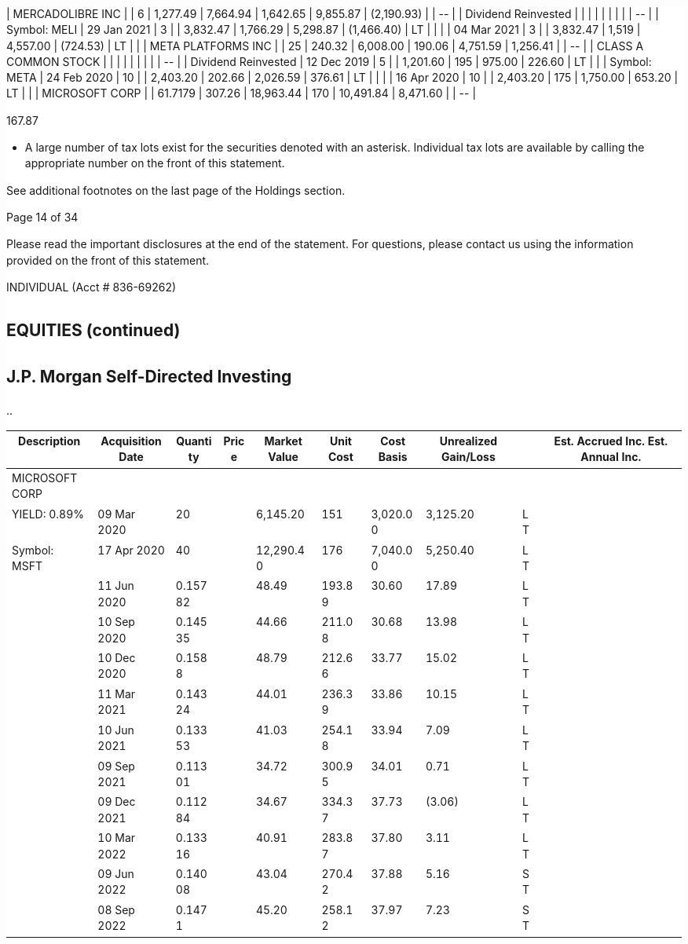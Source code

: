 | MERCADOLIBRE INC        |                    | 6          | 1,277.49 | 7,664.94       | 1,642.65    | 9,855.87     | (2,190.93)              |    | --                                   |
| Dividend Reinvested     |                    |            |          |                |             |              |                         |    | --                                   |
| Symbol: MELI            | 29 Jan 2021        | 3          |          | 3,832.47       | 1,766.29    | 5,298.87     | (1,466.40)              | LT |                                      |
|                         | 04 Mar 2021        | 3          |          | 3,832.47       | 1,519       | 4,557.00     | (724.53)                | LT |                                      |
| META PLATFORMS INC      |                    | 25         | 240.32   | 6,008.00       | 190.06      | 4,751.59     | 1,256.41                |    | --                                   |
| CLASS A COMMON STOCK    |                    |            |          |                |             |              |                         |    | --                                   |
| Dividend Reinvested     | 12 Dec 2019        | 5          |          | 1,201.60       | 195         | 975.00       | 226.60                  | LT |                                      |
| Symbol: META            | 24 Feb 2020        | 10         |          | 2,403.20       | 202.66      | 2,026.59     | 376.61                  | LT |                                      |
|                         | 16 Apr 2020        | 10         |          | 2,403.20       | 175         | 1,750.00     | 653.20                  | LT |                                      |
| MICROSOFT CORP          |                    | 61.7179    | 307.26   | 18,963.44      | 170         | 10,491.84    | 8,471.60                |    | --                                   |

167.87

* A large number of tax lots exist for the securities denoted with an asterisk. Individual tax lots are available by calling the appropriate number on the front of this statement.

See additional footnotes on the last page of the Holdings section.

Page  14 of 34

Please read the important disclosures at the end of the statement. For questions, please contact us using the information provided on the front of this statement.

INDIVIDUAL  (Acct # 836-69262)

## EQUITIES (continued)

## J.P. Morgan Self-Directed Investing

..

| Description                                                 | Acquisition Date   | Quantity   | Price   | Market Value   | Unit Cost   | Cost Basis   | Unrealized  Gain/Loss   |    | Est. Accrued Inc. Est. Annual Inc.   |
|-------------------------------------------------------------|--------------------|------------|---------|----------------|-------------|--------------|-------------------------|----|--------------------------------------|
| MICROSOFT CORP                                              |                    |            |         |                |             |              |                         |    |                                      |
| YIELD: 0.89%                                                | 09 Mar 2020        | 20         |         | 6,145.20       | 151         | 3,020.00     | 3,125.20                | LT |                                      |
| Symbol: MSFT                                                | 17 Apr 2020        | 40         |         | 12,290.40      | 176         | 7,040.00     | 5,250.40                | LT |                                      |
|                                                             | 11 Jun 2020        | 0.15782    |         | 48.49          | 193.89      | 30.60        | 17.89                   | LT |                                      |
|                                                             | 10 Sep 2020        | 0.14535    |         | 44.66          | 211.08      | 30.68        | 13.98                   | LT |                                      |
|                                                             | 10 Dec 2020        | 0.1588     |         | 48.79          | 212.66      | 33.77        | 15.02                   | LT |                                      |
|                                                             | 11 Mar 2021        | 0.14324    |         | 44.01          | 236.39      | 33.86        | 10.15                   | LT |                                      |
|                                                             | 10 Jun 2021        | 0.13353    |         | 41.03          | 254.18      | 33.94        | 7.09                    | LT |                                      |
|                                                             | 09 Sep 2021        | 0.11301    |         | 34.72          | 300.95      | 34.01        | 0.71                    | LT |                                      |
|                                                             | 09 Dec 2021        | 0.11284    |         | 34.67          | 334.37      | 37.73        | (3.06)                  | LT |                                      |
|                                                             | 10 Mar 2022        | 0.13316    |         | 40.91          | 283.87      | 37.80        | 3.11                    | LT |                                      |
|                                                             | 09 Jun 2022        | 0.14008    |         | 43.04          | 270.42      | 37.88        | 5.16                    | ST |                                      |
|                                                             | 08 Sep 2022        | 0.1471     |         | 45.20          | 258.12      | 37.97        | 7.23                    | ST |                                      |